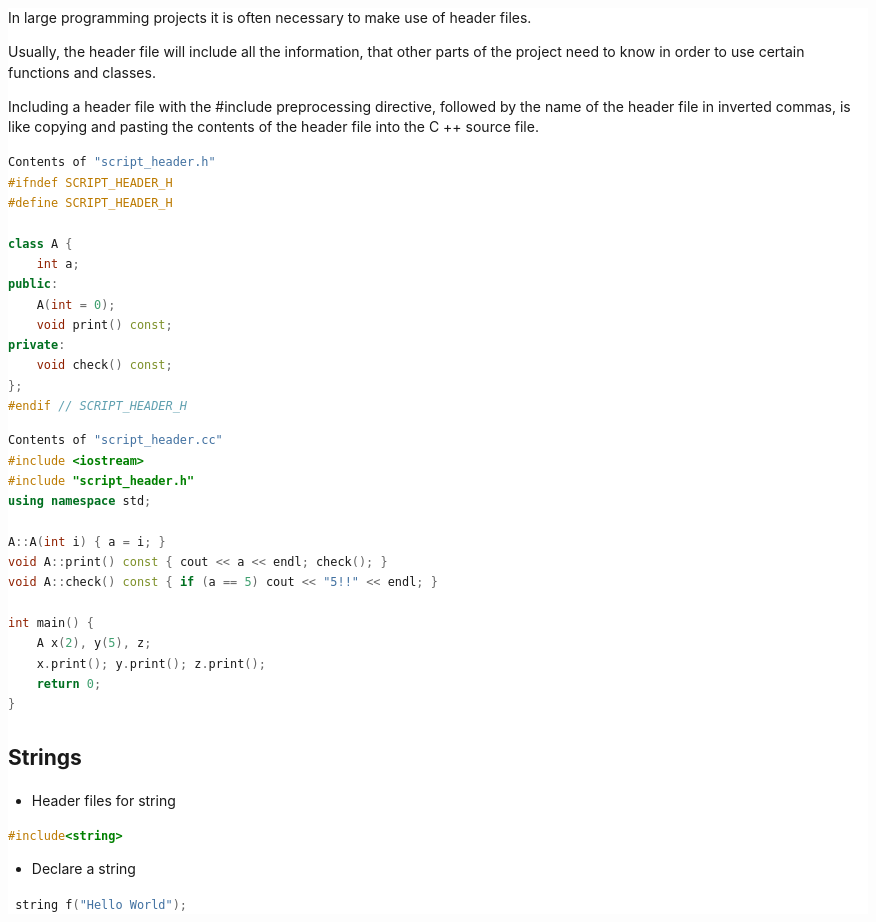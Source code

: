 In large programming projects it is often necessary to make use of header files.

Usually, the header file will include all the information, that other parts of the project need to know in order to use certain functions and classes.

Including a header file with the #include preprocessing directive, followed by the name of the header file in inverted commas, is like copying and pasting the contents of the header file into the C ++ source file.

```C++
Contents of "script_header.h"
#ifndef SCRIPT_HEADER_H
#define SCRIPT_HEADER_H

class A {
    int a;
public:
    A(int = 0);
    void print() const;
private:
    void check() const;
};
#endif // SCRIPT_HEADER_H
```

```C++
Contents of "script_header.cc"
#include <iostream>
#include "script_header.h"
using namespace std;

A::A(int i) { a = i; }
void A::print() const { cout << a << endl; check(); }
void A::check() const { if (a == 5) cout << "5!!" << endl; }

int main() {
    A x(2), y(5), z;
    x.print(); y.print(); z.print();
    return 0;
}
```

## Strings

- Header files for string

```C++
#include<string>
```

- Declare a string

```C++
 string f("Hello World");
```
